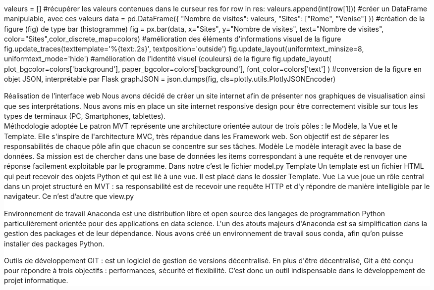 valeurs = []
#récupérer les valeurs contenues dans le curseur res
for row in res:
      valeurs.append(int(row[1]))
#créer un DataFrame manipulable, avec ces valeurs
data = pd.DataFrame({
 	"Nombre de visites": valeurs,
    	"Sites": ["Rome", "Venise"]
})
#création de la figure (fig) de type bar (histogramme)
fig = px.bar(data, x="Sites", y="Nombre de visites", text="Nombre de visites", color="Sites",color_discrete_map=colors)
#amélioration des éléments d’informations visuel de la figure
fig.update_traces(texttemplate='%{text:.2s}', textposition='outside')
fig.update_layout(uniformtext_minsize=8, uniformtext_mode='hide')
#amélioration de l'identité visuel (couleurs) de la figure
fig.update_layout(
    	plot_bgcolor=colors['background'],
    	paper_bgcolor=colors['background'],
    	font_color=colors['text']
)
#conversion de la figure en objet JSON, interprétable par Flask
graphJSON = json.dumps(fig, cls=plotly.utils.PlotlyJSONEncoder)


Réalisation de l’interface web
Nous avons décidé de créer un site internet afin de présenter nos graphiques de visualisation ainsi que ses interprétations. Nous avons mis en place un site internet responsive design pour être correctement visible sur tous les types de terminaux (PC, Smartphones, tablettes).  
Méthodologie adoptée 
Le patron MVT représente une architecture orientée autour de trois pôles : le Modèle, la Vue et le Template. Elle s'inspire de l'architecture MVC, très répandue dans les Framework web. Son objectif est de séparer les responsabilités de chaque pôle afin que chacun se concentre sur ses tâches.
Modèle
Le modèle interagit avec la base de données. Sa mission est de chercher dans une base de données les items correspondant à une requête et de renvoyer une réponse facilement exploitable par le programme. Dans notre c’est le fichier model.py
Template
Un template est un fichier HTML qui peut recevoir des objets Python et qui est lié à une vue. Il est placé dans le dossier Template.
Vue
La vue joue un rôle central dans un projet structuré en MVT : sa responsabilité est de recevoir une requête HTTP et d'y répondre de manière intelligible par le navigateur. Ce n’est d’autre que view.py

Environnement de travail 
Anaconda est une distribution libre et open source des langages de programmation Python particulièrement orientée pour des applications en data science. L'un des atouts majeurs d'Anaconda est sa simplification dans la gestion des packages et de leur dépendance. Nous avons créé un environnement de travail sous conda, afin qu’on puisse installer des packages Python.

Outils de développement 
GIT : est un logiciel de gestion de versions décentralisé. En plus d'être décentralisé, Git a été conçu pour répondre à trois objectifs : performances, sécurité et flexibilité. C’est donc un outil indispensable dans le développement de projet informatique. 
